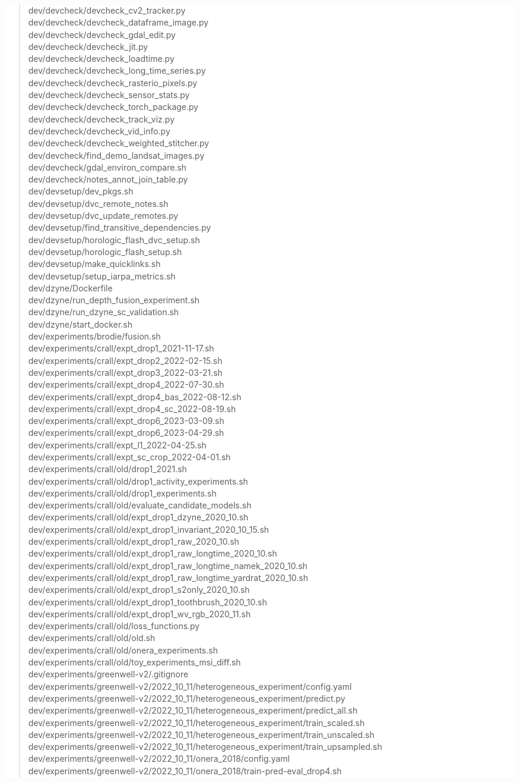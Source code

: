 > dev/devcheck/devcheck_cv2_tracker.py  
> dev/devcheck/devcheck_dataframe_image.py  
> dev/devcheck/devcheck_gdal_edit.py  
> dev/devcheck/devcheck_jit.py  
> dev/devcheck/devcheck_loadtime.py  
> dev/devcheck/devcheck_long_time_series.py  
> dev/devcheck/devcheck_rasterio_pixels.py  
> dev/devcheck/devcheck_sensor_stats.py  
> dev/devcheck/devcheck_torch_package.py  
> dev/devcheck/devcheck_track_viz.py  
> dev/devcheck/devcheck_vid_info.py  
> dev/devcheck/devcheck_weighted_stitcher.py  
> dev/devcheck/find_demo_landsat_images.py  
> dev/devcheck/gdal_environ_compare.sh  
> dev/devcheck/notes_annot_join_table.py  
> dev/devsetup/dev_pkgs.sh  
> dev/devsetup/dvc_remote_notes.sh  
> dev/devsetup/dvc_update_remotes.py  
> dev/devsetup/find_transitive_dependencies.py  
> dev/devsetup/horologic_flash_dvc_setup.sh  
> dev/devsetup/horologic_flash_setup.sh  
> dev/devsetup/make_quicklinks.sh  
> dev/devsetup/setup_iarpa_metrics.sh  
> dev/dzyne/Dockerfile  
> dev/dzyne/run_depth_fusion_experiment.sh  
> dev/dzyne/run_dzyne_sc_validation.sh  
> dev/dzyne/start_docker.sh  
> dev/experiments/brodie/fusion.sh  
> dev/experiments/crall/expt_drop1_2021-11-17.sh  
> dev/experiments/crall/expt_drop2_2022-02-15.sh  
> dev/experiments/crall/expt_drop3_2022-03-21.sh  
> dev/experiments/crall/expt_drop4_2022-07-30.sh  
> dev/experiments/crall/expt_drop4_bas_2022-08-12.sh  
> dev/experiments/crall/expt_drop4_sc_2022-08-19.sh  
> dev/experiments/crall/expt_drop6_2023-03-09.sh  
> dev/experiments/crall/expt_drop6_2023-04-29.sh  
> dev/experiments/crall/expt_l1_2022-04-25.sh  
> dev/experiments/crall/expt_sc_crop_2022-04-01.sh  
> dev/experiments/crall/old/drop1_2021.sh  
> dev/experiments/crall/old/drop1_activity_experiments.sh  
> dev/experiments/crall/old/drop1_experiments.sh  
> dev/experiments/crall/old/evaluate_candidate_models.sh  
> dev/experiments/crall/old/expt_drop1_dzyne_2020_10.sh  
> dev/experiments/crall/old/expt_drop1_invariant_2020_10_15.sh  
> dev/experiments/crall/old/expt_drop1_raw_2020_10.sh  
> dev/experiments/crall/old/expt_drop1_raw_longtime_2020_10.sh  
> dev/experiments/crall/old/expt_drop1_raw_longtime_namek_2020_10.sh  
> dev/experiments/crall/old/expt_drop1_raw_longtime_yardrat_2020_10.sh  
> dev/experiments/crall/old/expt_drop1_s2only_2020_10.sh  
> dev/experiments/crall/old/expt_drop1_toothbrush_2020_10.sh  
> dev/experiments/crall/old/expt_drop1_wv_rgb_2020_11.sh  
> dev/experiments/crall/old/loss_functions.py  
> dev/experiments/crall/old/old.sh  
> dev/experiments/crall/old/onera_experiments.sh  
> dev/experiments/crall/old/toy_experiments_msi_diff.sh  
> dev/experiments/greenwell-v2/.gitignore  
> dev/experiments/greenwell-v2/2022_10_11/heterogeneous_experiment/config.yaml  
> dev/experiments/greenwell-v2/2022_10_11/heterogeneous_experiment/predict.py  
> dev/experiments/greenwell-v2/2022_10_11/heterogeneous_experiment/predict_all.sh  
> dev/experiments/greenwell-v2/2022_10_11/heterogeneous_experiment/train_scaled.sh  
> dev/experiments/greenwell-v2/2022_10_11/heterogeneous_experiment/train_unscaled.sh  
> dev/experiments/greenwell-v2/2022_10_11/heterogeneous_experiment/train_upsampled.sh  
> dev/experiments/greenwell-v2/2022_10_11/onera_2018/config.yaml  
> dev/experiments/greenwell-v2/2022_10_11/onera_2018/train-pred-eval_drop4.sh  